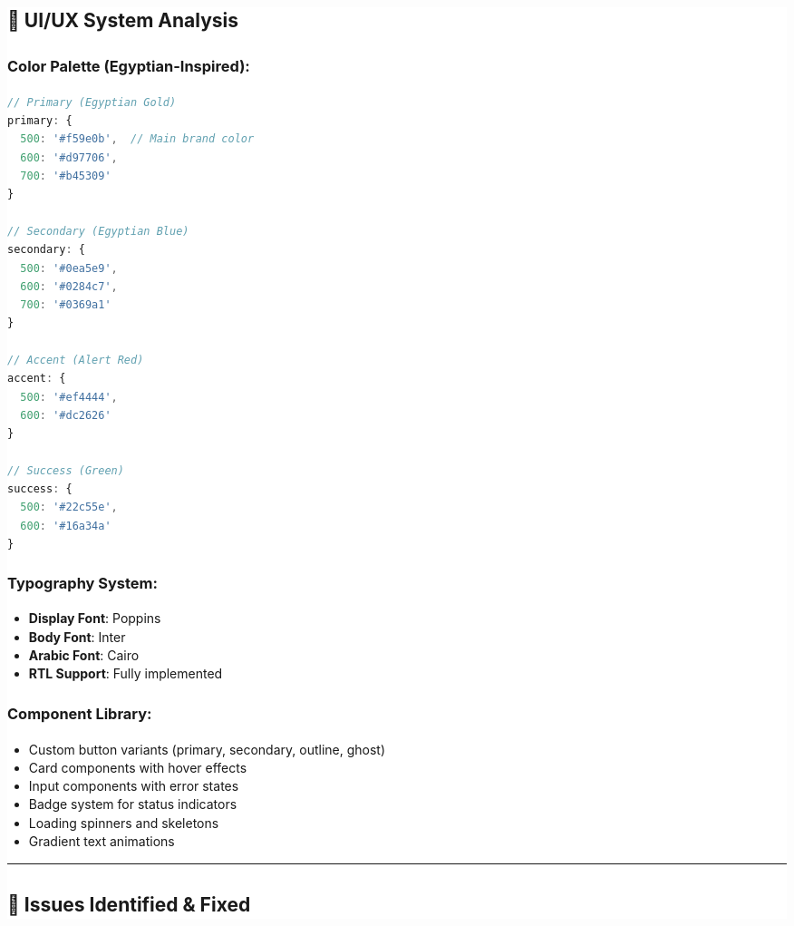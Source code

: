 
## 🎨 UI/UX System Analysis

### Color Palette (Egyptian-Inspired):
```javascript
// Primary (Egyptian Gold)
primary: {
  500: '#f59e0b',  // Main brand color
  600: '#d97706',
  700: '#b45309'
}

// Secondary (Egyptian Blue)
secondary: {
  500: '#0ea5e9',
  600: '#0284c7',
  700: '#0369a1'
}

// Accent (Alert Red)
accent: {
  500: '#ef4444',
  600: '#dc2626'
}

// Success (Green)
success: {
  500: '#22c55e',
  600: '#16a34a'
}
```

### Typography System:
- **Display Font**: Poppins
- **Body Font**: Inter
- **Arabic Font**: Cairo
- **RTL Support**: Fully implemented

### Component Library:
- Custom button variants (primary, secondary, outline, ghost)
- Card components with hover effects
- Input components with error states
- Badge system for status indicators
- Loading spinners and skeletons
- Gradient text animations

---

## 🐛 Issues Identified & Fixed
